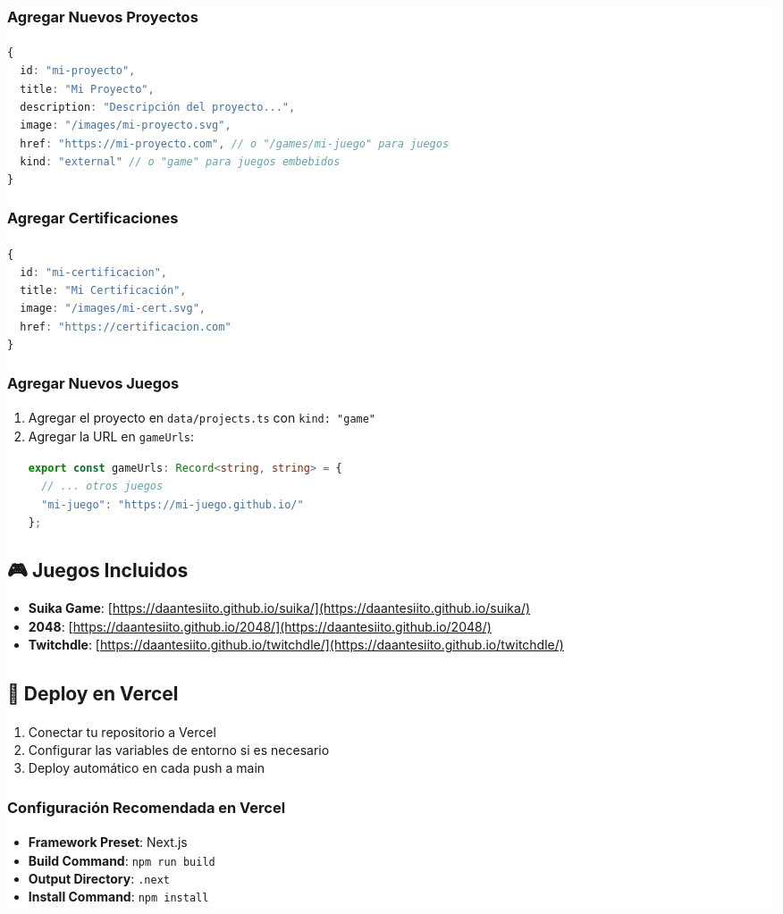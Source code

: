 ### Agregar Nuevos Proyectos

```typescript
{
  id: "mi-proyecto",
  title: "Mi Proyecto",
  description: "Descripción del proyecto...",
  image: "/images/mi-proyecto.svg",
  href: "https://mi-proyecto.com", // o "/games/mi-juego" para juegos
  kind: "external" // o "game" para juegos embebidos
}
```

### Agregar Certificaciones

```typescript
{
  id: "mi-certificacion",
  title: "Mi Certificación",
  image: "/images/mi-cert.svg",
  href: "https://certificacion.com"
}
```

### Agregar Nuevos Juegos

1. Agregar el proyecto en `data/projects.ts` con `kind: "game"`
2. Agregar la URL en `gameUrls`:
   ```typescript
   export const gameUrls: Record<string, string> = {
     // ... otros juegos
     "mi-juego": "https://mi-juego.github.io/"
   };
   ```

## 🎮 Juegos Incluidos

- **Suika Game**: [https://daantesiito.github.io/suika/](https://daantesiito.github.io/suika/)
- **2048**: [https://daantesiito.github.io/2048/](https://daantesiito.github.io/2048/)
- **Twitchdle**: [https://daantesiito.github.io/twitchdle/](https://daantesiito.github.io/twitchdle/)

## 🚀 Deploy en Vercel

1. Conectar tu repositorio a Vercel
2. Configurar las variables de entorno si es necesario
3. Deploy automático en cada push a main

### Configuración Recomendada en Vercel

- **Framework Preset**: Next.js
- **Build Command**: `npm run build`
- **Output Directory**: `.next`
- **Install Command**: `npm install`
